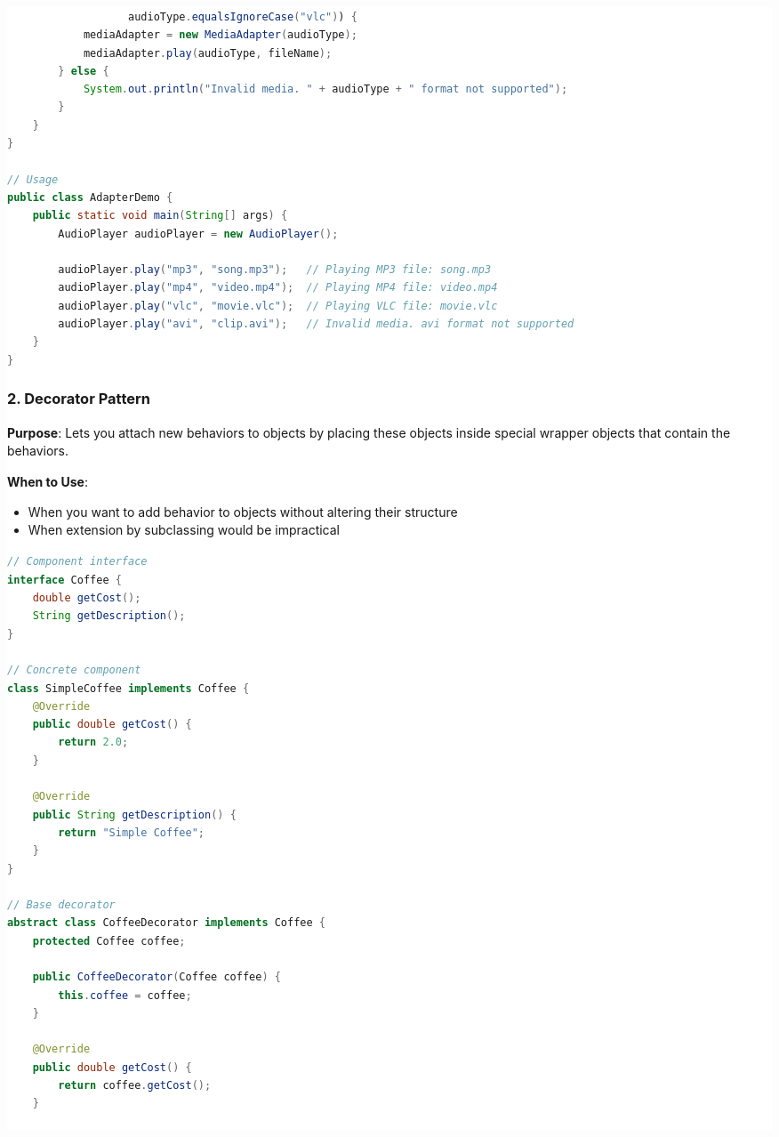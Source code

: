 ```java
                   audioType.equalsIgnoreCase("vlc")) {
            mediaAdapter = new MediaAdapter(audioType);
            mediaAdapter.play(audioType, fileName);
        } else {
            System.out.println("Invalid media. " + audioType + " format not supported");
        }
    }
}

// Usage
public class AdapterDemo {
    public static void main(String[] args) {
        AudioPlayer audioPlayer = new AudioPlayer();
        
        audioPlayer.play("mp3", "song.mp3");   // Playing MP3 file: song.mp3
        audioPlayer.play("mp4", "video.mp4");  // Playing MP4 file: video.mp4
        audioPlayer.play("vlc", "movie.vlc");  // Playing VLC file: movie.vlc
        audioPlayer.play("avi", "clip.avi");   // Invalid media. avi format not supported
    }
}
```

### 2. Decorator Pattern

**Purpose**: Lets you attach new behaviors to objects by placing these objects inside special wrapper objects that contain the behaviors.

**When to Use**:
- When you want to add behavior to objects without altering their structure
- When extension by subclassing would be impractical

```java
// Component interface
interface Coffee {
    double getCost();
    String getDescription();
}

// Concrete component
class SimpleCoffee implements Coffee {
    @Override
    public double getCost() {
        return 2.0;
    }
    
    @Override
    public String getDescription() {
        return "Simple Coffee";
    }
}

// Base decorator
abstract class CoffeeDecorator implements Coffee {
    protected Coffee coffee;
    
    public CoffeeDecorator(Coffee coffee) {
        this.coffee = coffee;
    }
    
    @Override
    public double getCost() {
        return coffee.getCost();
    }
    
```